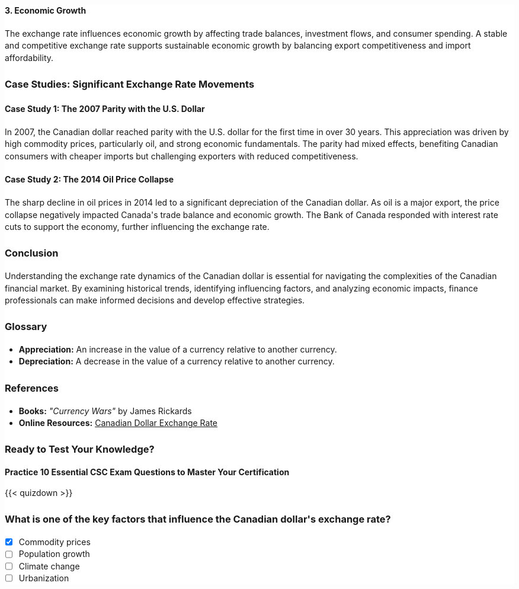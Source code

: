 #### 3. **Economic Growth**

The exchange rate influences economic growth by affecting trade balances, investment flows, and consumer spending. A stable and competitive exchange rate supports sustainable economic growth by balancing export competitiveness and import affordability.

### Case Studies: Significant Exchange Rate Movements

#### Case Study 1: The 2007 Parity with the U.S. Dollar

In 2007, the Canadian dollar reached parity with the U.S. dollar for the first time in over 30 years. This appreciation was driven by high commodity prices, particularly oil, and strong economic fundamentals. The parity had mixed effects, benefiting Canadian consumers with cheaper imports but challenging exporters with reduced competitiveness.

#### Case Study 2: The 2014 Oil Price Collapse

The sharp decline in oil prices in 2014 led to a significant depreciation of the Canadian dollar. As oil is a major export, the price collapse negatively impacted Canada's trade balance and economic growth. The Bank of Canada responded with interest rate cuts to support the economy, further influencing the exchange rate.

### Conclusion

Understanding the exchange rate dynamics of the Canadian dollar is essential for navigating the complexities of the Canadian financial market. By examining historical trends, identifying influencing factors, and analyzing economic impacts, finance professionals can make informed decisions and develop effective strategies.

### Glossary

- **Appreciation:** An increase in the value of a currency relative to another currency.
- **Depreciation:** A decrease in the value of a currency relative to another currency.

### References

- **Books:** *"Currency Wars"* by James Rickards
- **Online Resources:** [Canadian Dollar Exchange Rate](https://www.bankofcanada.ca/rates/exchange/dollar-exchange-rates/)

### **Ready to Test Your Knowledge?**

**Practice 10 Essential CSC Exam Questions to Master Your Certification**

{{< quizdown >}}

### What is one of the key factors that influence the Canadian dollar's exchange rate?

- [x] Commodity prices
- [ ] Population growth
- [ ] Climate change
- [ ] Urbanization

